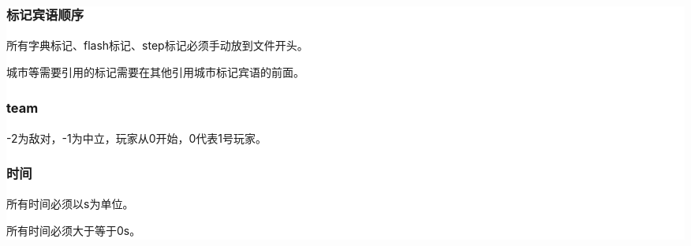 ### 标记宾语顺序

所有字典标记、flash标记、step标记必须手动放到文件开头。

城市等需要引用的标记需要在其他引用城市标记宾语的前面。

### team

-2为敌对，-1为中立，玩家从0开始，0代表1号玩家。

### 时间

所有时间必须以s为单位。

所有时间必须大于等于0s。
